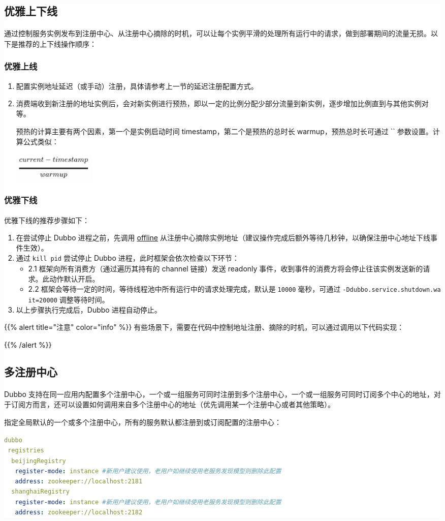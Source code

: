 ## 优雅上下线
通过控制服务实例发布到注册中心、从注册中心摘除的时机，可以让每个实例平滑的处理所有运行中的请求，做到部署期间的流量无损。以下是推荐的上下线操作顺序：

### 优雅上线
1. 配置实例地址延迟（或手动）注册，具体请参考上一节的延迟注册配置方式。
2. 消费端收到新注册的地址实例后，会对新实例进行预热，即以一定的比例分配少部分流量到新实例，逐步增加比例直到与其他实例对等。

	预热的计算主要有两个因素，第一个是实例启动时间 timestamp，第二个是预热的总时长 warmup，预热总时长可通过 `` 参数设置。计算公式类似：

	<img style="max-width:150px;height:auto;" src="/imgs/v3/tasks/registry/formula.png"/>

### 优雅下线
优雅下线的推荐步骤如下：
1. 在尝试停止 Dubbo 进程之前，先调用 [offline](/en/overview/mannual/java-sdk/reference-manual/qos/qos-list/) 从注册中心摘除实例地址（建议操作完成后额外等待几秒钟，以确保注册中心地址下线事件生效）。
2. 通过 `kill pid` 尝试停止 Dubbo 进程，此时框架会依次检查以下环节：
	* 2.1 框架向所有消费方（通过遍历其持有的 channel 链接）发送 readonly 事件，收到事件的消费方将会停止往该实例发送新的请求。此动作默认开启。
	* 2.2 框架会等待一定的时间，等待线程池中所有运行中的请求处理完成，默认是 `10000` 毫秒，可通过 `-Ddubbo.service.shutdown.wait=20000` 调整等待时间。
3. 以上步骤执行完成后，Dubbo 进程自动停止。

{{% alert title="注意" color="info" %}}
有些场景下，需要在代码中控制地址注册、摘除的时机，可以通过调用以下代码实现：

```java

```

```java

```
{{% /alert %}}

## 多注册中心
Dubbo 支持在同一应用内配置多个注册中心，一个或一组服务可同时注册到多个注册中心，一个或一组服务可同时订阅多个中心的地址，对于订阅方而言，还可以设置如何调用来自多个注册中心的地址（优先调用某一个注册中心或者其他策略）。

指定全局默认的一个或多个注册中心，所有的服务默认都注册到或订阅配置的注册中心：
```yaml
dubbo
 registries
  beijingRegistry
   register-mode: instance #新用户建议使用，老用户如继续使用老服务发现模型则删除此配置
   address: zookeeper://localhost:2181
  shanghaiRegistry
   register-mode: instance #新用户建议使用，老用户如继续使用老服务发现模型则删除此配置
   address: zookeeper://localhost:2182
```
